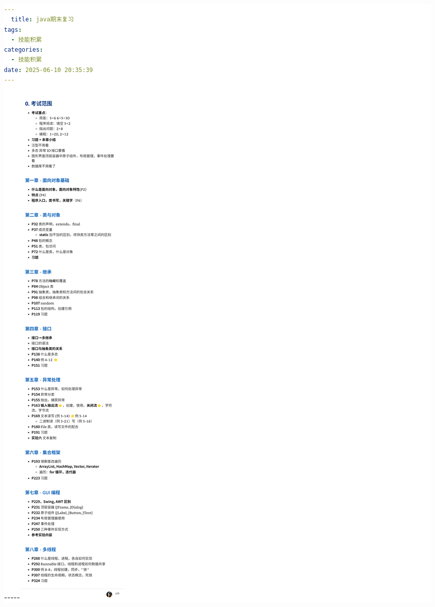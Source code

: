```yaml
---
  title: java期末复习
tags:
  - 技能积累
categories:
  - 技能积累
date: 2025-06-10 20:35:39
---
```


 -----![293abb4497680c2842af49faf516971](_java期末复习/293abb4497680c2842af49faf516971.png)
